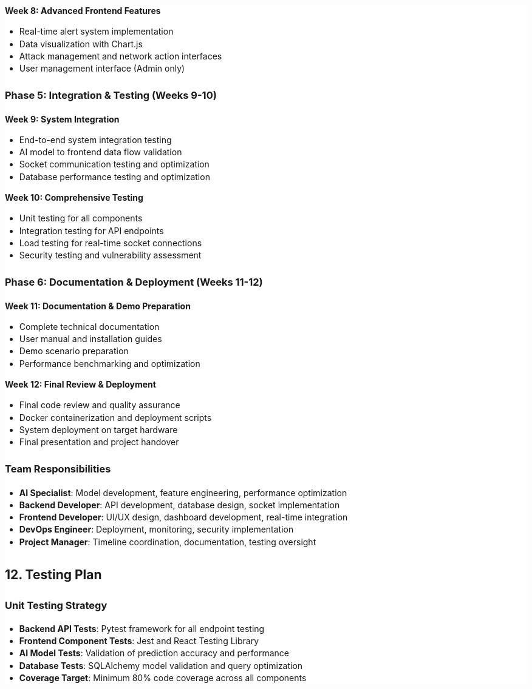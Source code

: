**Week 8: Advanced Frontend Features**

- Real-time alert system implementation
- Data visualization with Chart.js
- Attack management and network action interfaces
- User management interface (Admin only)

### Phase 5: Integration & Testing (Weeks 9-10)

**Week 9: System Integration**

- End-to-end system integration testing
- AI model to frontend data flow validation
- Socket communication testing and optimization
- Database performance testing and optimization

**Week 10: Comprehensive Testing**

- Unit testing for all components
- Integration testing for API endpoints
- Load testing for real-time socket connections
- Security testing and vulnerability assessment

### Phase 6: Documentation & Deployment (Weeks 11-12)

**Week 11: Documentation & Demo Preparation**

- Complete technical documentation
- User manual and installation guides
- Demo scenario preparation
- Performance benchmarking and optimization

**Week 12: Final Review & Deployment**

- Final code review and quality assurance
- Docker containerization and deployment scripts
- System deployment on target hardware
- Final presentation and project handover

### Team Responsibilities

- **AI Specialist**: Model development, feature engineering, performance optimization
- **Backend Developer**: API development, database design, socket implementation
- **Frontend Developer**: UI/UX design, dashboard development, real-time integration
- **DevOps Engineer**: Deployment, monitoring, security implementation
- **Project Manager**: Timeline coordination, documentation, testing oversight

## 12. Testing Plan

### Unit Testing Strategy

- **Backend API Tests**: Pytest framework for all endpoint testing
- **Frontend Component Tests**: Jest and React Testing Library
- **AI Model Tests**: Validation of prediction accuracy and performance
- **Database Tests**: SQLAlchemy model validation and query optimization
- **Coverage Target**: Minimum 80% code coverage across all components
